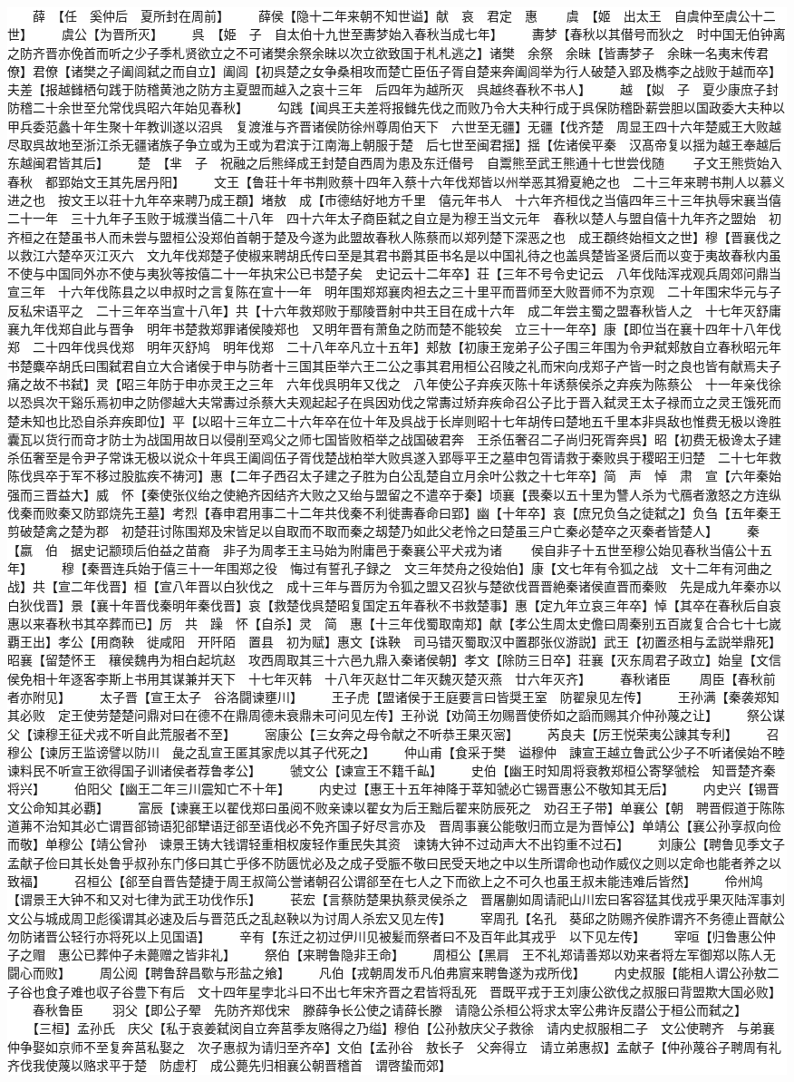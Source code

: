 　　薛　【任　奚仲后　夏所封在周前】
　　薛侯【隐十二年来朝不知世谥】献　哀　君定　惠
　　虞　【姬　出太王　自虞仲至虞公十二世】
　　虞公【为晋所灭】
　　呉　【姫　子　自太伯十九世至夀梦始入春秋当成七年】
　　夀梦【春秋以其僣号而狄之　时中国无伯钟离之防齐晋亦俛首而听之少子季札贤欲立之不可诸樊余祭余昧以次立欲致国于札札逃之】诸樊　余祭　余昧【皆夀梦子　余昧一名夷末传君僚】君僚【诸樊之子阖闾弑之而自立】阖闾【初呉楚之女争桑相攻而楚亡臣伍子胥自楚来奔阖闾举为行人破楚入郢及檇李之战败于越而卒】夫差【报越雠栖句践于防稽黄池之防方主夏盟而越入之哀十三年　后四年为越所灭　呉越终春秋不书人】
　　越　【姒　子　夏少康庶子封防稽二十余世至允常伐呉昭六年始见春秋】
　　勾践【闻呉王夫差将报雠先伐之而败乃令大夫种行成于呉保防稽卧薪尝胆以国政委大夫种以甲兵委范蠡十年生聚十年教训遂以沼呉　复渡淮与齐晋诸侯防徐州尊周伯天下　六世至无疆】无疆【伐齐楚　周显王四十六年楚威王大败越尽取呉故地至浙江杀无疆诸族子争立或为王或为君滨于江南海上朝服于楚　后七世至闽君揺】揺【佐诸侯平秦　汉髙帝复以揺为越王奉越后东越闽君皆其后】
　　楚　【芈　子　祝融之后熊绎成王封楚自西周为患及东迁僣号　自鬻熊至武王熊通十七世尝伐随
　　子文王熊赀始入春秋　都郢始文王其先居丹阳】
　　文王【鲁荘十年书荆败蔡十四年入蔡十六年伐郑皆以州举恶其猾夏絶之也　二十三年来聘书荆人以慕义进之也　按文王以荘十九年卒来聘乃成王頵】堵敖　成【市德结好地方千里　僖元年书人　十六年齐桓伐之当僖四年三十三年执辱宋襄当僖二十一年　三十九年子玉败于城濮当僖二十八年　四十六年太子商臣弑之自立是为穆王当文元年　春秋以楚人与盟自僖十九年齐之盟始　初齐桓之在楚虽书人而未尝与盟桓公没郑伯首朝于楚及今遂为此盟故春秋人陈蔡而以郑列楚下深恶之也　成王頵终始桓文之世】穆【晋襄伐之以救江六楚卒灭江灭六　文九年伐郑楚子使椒来聘胡氏传曰至是其君书爵其臣书名是以中国礼待之也盖呉楚皆圣贤后而以变于夷故春秋内虽不使与中国同外亦不使与夷狄等按僖二十一年执宋公已书楚子矣　史记云十二年卒】荘【三年不号令史记云　八年伐陆浑戎观兵周郊问鼎当宣三年　十六年伐陈县之以申叔时之言复陈在宣十一年　明年围郑郑襄肉袒去之三十里平而晋师至大败晋师不为京观　二十年围宋华元与子反私宋语平之　二十三年卒当宣十八年】共【十六年救郑败于鄢陵晋射中共王目在成十六年　成二年尝主蜀之盟春秋皆人之　十七年灭舒庸襄九年伐郑自此与晋争　明年书楚救郑罪诸侯陵郑也　又明年晋有萧鱼之防而楚不能较矣　立三十一年卒】康【即位当在襄十四年十八年伐郑　二十四年伐呉伐郑　明年灭舒鸠　明年伐郑　二十八年卒凡立十五年】郏敖【初康王宠弟子公子围三年围为令尹弑郏敖自立春秋昭元年书楚麋卒胡氏曰围弑君自立大合诸侯于申与防者十三国其臣举六王二公之事其君用桓公召陵之礼而宋向戌郑子产皆一时之良也皆有献焉夫子痛之故不书弑】灵【昭三年防于申亦灵王之三年　六年伐呉明年又伐之　八年使公子弃疾灭陈十年诱蔡侯杀之弃疾为陈蔡公　十一年亲伐徐以恐呉次干谿乐焉初申之防僇越大夫常夀过杀蔡大夫观起起子在呉因劝伐之常夀过矫弃疾命召公子比于晋入弑灵王太子禄而立之灵王饿死而楚未知也比恐自杀弃疾即位】平【以昭十三年立二十六年卒在位十年及呉战于长岸则昭十七年胡传曰楚地五千里本非呉敌也惟费无极以谗胜囊瓦以货行而竒才防士为战国用故日以侵削至鸡父之师七国皆败栢举之战国破君奔　王杀伍奢召二子尚归死胥奔呉】昭【初费无极谗太子建杀伍奢至是令尹子常诛无极以说众十年呉王阖闾伍子胥伐楚战柏举大败呉遂入郢辱平王之墓申包胥请救于秦败呉于稷昭王归楚　二十七年救陈伐呉卒于军不移过股肱疾不祷河】惠【二年子西召太子建之子胜为白公乱楚自立月余叶公救之十七年卒】简　声　悼　肃　宣【六年秦始强而三晋益大】威　怀【秦使张仪绐之使絶齐因结齐大败之又绐与盟留之不遣卒于秦】顷襄【畏秦以五十里为讐人杀为弋鴈者激怒之方连纵伐秦而败秦又防郢烧先王墓】考烈【春申君用事二十二年共伐秦不利徙夀春命曰郢】幽【十年卒】哀【庶兄负刍之徒弑之】负刍【五年秦王剪破楚禽之楚为郡　初楚荘讨陈围郑及宋皆足以自取而不取而秦之刼楚乃如此父老怜之曰楚虽三户亡秦必楚卒之灭秦者皆楚人】
　　秦　【嬴　伯　据史记颛顼后伯益之苗裔　非子为周孝王主马始为附庸邑于秦襄公平犬戎为诸
　　侯自非子十五世至穆公始见春秋当僖公十五年】
　　穆【秦晋连兵始于僖三十一年围郑之役　悔过有誓孔子録之　文三年焚舟之役始伯】康【文七年有令狐之战　文十二年有河曲之战】共【宣二年伐晋】桓【宣八年晋以白狄伐之　成十三年与晋厉为令狐之盟又召狄与楚欲伐晋晋絶秦诸侯直晋而秦败　先是成九年秦亦以白狄伐晋】景【襄十年晋伐秦明年秦伐晋】哀【救楚伐呉楚昭复国定五年春秋不书救楚事】惠【定九年立哀三年卒】悼【其卒在春秋后自哀惠以来春秋书其卒葬而已】厉　共　躁　怀【自杀】灵　简　惠【十三年伐蜀取南郑】献【孝公生周太史儋曰周秦别五百嵗复合合七十七嵗覇王出】孝公【用商鞅　徙咸阳　开阡陌　置县　初为赋】惠文【诛鞅　司马错灭蜀取汉中置郡张仪游説】武王【初置丞相与孟説举鼎死】昭襄【留楚怀王　穰侯魏冉为相白起坑赵　攻西周取其三十六邑九鼎入秦诸侯朝】孝文【除防三日卒】荘襄【灭东周君子政立】始皇【文信侯免相十年逐客李斯上书用其谋兼并天下　十七年灭韩　十八年灭赵廿二年灭魏灭楚灭燕　廿六年灭齐】
　　春秋诸臣
　　周臣【春秋前者亦附见】
　　太子晋【宣王太子　谷洛闘谏壅川】
　　王子虎【盟诸侯于王庭要言曰皆奨王室　防翟泉见左传】
　　王孙满【秦袭郑知其必败　定王使劳楚楚问鼎对曰在德不在鼎周德未衰鼎未可问见左传】王孙说【劝简王勿赐晋使侨如之謟而赐其介仲孙蔑之让】
　　祭公谋父【谏穆王征犬戎不听自此荒服者不至】
　　宻康公【三女奔之母令献之不听恭王果灭宻】
　　芮良夫【厉王悦荣夷公諌其专利】
　　召穆公【谏厉王监谤譬以防川　彘之乱宣王匿其家虎以其子代死之】
　　仲山甫【食采于樊　谥穆仲　諌宣王越立鲁武公少子不听诸侯始不睦　谏料民不听宣王欲得国子训诸侯者荐鲁孝公】
　　虢文公【谏宣王不籍千畆】
　　史伯【幽王时知周将衰教郑桓公寄孥虢桧　知晋楚齐秦将兴】
　　伯阳父【幽王二年三川震知亡不十年】
　　内史过【惠王十五年神降于莘知虢必亡锡晋惠公不敬知其无后】
　　内史兴【锡晋文公命知其必覇】
　　富辰【谏襄王以翟伐郑曰虽阅不败亲谏以翟女为后王黜后翟来防辰死之　劝召王子带】单襄公【朝　聘晋假道于陈陈道茀不治知其必亡谓晋郤锜语犯郤犫语迂郤至语伐必不免齐国子好尽言亦及　晋周事襄公能敬归而立是为晋悼公】单靖公【襄公孙享叔向俭而敬】单穆公【靖公曾孙　谏景王铸大钱谓轻重相权废轻作重民失其资　谏铸大钟不过动声大不出钧重不过石】
　　刘康公【聘鲁见季文子孟献子俭曰其长处鲁乎叔孙东门侈曰其亡乎侈不防匮忧必及之成子受脤不敬曰民受天地之中以生所谓命也动作威仪之则以定命也能者养之以致福】
　　召桓公【郤至自晋告楚捷于周王叔简公誉诸朝召公谓郤至在七人之下而欲上之不可久也虽王叔未能违难后皆然】
　　伶州鸠【谓景王大钟不和又对七律为武王功伐作乐】
　　苌宏【言蔡防楚果执蔡灵侯杀之　晋屠蒯如周请祀山川宏曰客容猛其伐戎乎果灭陆浑事刘文公与城成周卫彪徯谓其必速及后与晋范氏之乱赵鞅以为讨周人杀宏又见左传】
　　宰周孔【名孔　葵邱之防赐齐侯胙谓齐不务德止晋献公勿防诸晋公轻行亦将死以上见国语】
　　辛有【东迁之初过伊川见被髪而祭者曰不及百年此其戎乎　以下见左传】
　　宰咺【归鲁惠公仲子之赗　惠公已葬仲子未薨赠之皆非礼】
　　祭伯【来聘鲁隐非王命】
　　周桓公【黑肩　王不礼郑请善郑以劝来者将左军御郑以陈人无闘心而败】
　　周公阅【聘鲁辞昌歜与形盐之飨】
　　凡伯【戎朝周发币凡伯弗賔来聘鲁遂为戎所伐】
　　内史叔服【能相人谓公孙敖二子谷也食子难也収子谷豊下有后　文十四年星孛北斗曰不出七年宋齐晋之君皆将乱死　晋既平戎于王刘康公欲伐之叔服曰背盟欺大国必败】
　　春秋鲁臣
　　羽父【即公子翚　先防齐郑伐宋　滕薛争长公使之请薛长滕　请隐公杀桓公将求太宰公弗许反譛公于桓公而弑之】
　　【三桓】孟孙氏　庆父【私于哀姜弑闵自立奔莒季友赂得之乃缢】穆伯【公孙敖庆父子救徐　请内史叔服相二子　文公使聘齐　与弟襄仲争娶如京师不至复奔莒私娶之　次子惠叔为请归至齐卒】文伯【孟孙谷　敖长子　父奔得立　请立弟惠叔】孟献子【仲孙蔑谷子聘周有礼　齐伐我使蔑以赂求平于楚　防虚朾　成公薨先归相襄公朝晋稽首　谓啓蛰而郊】